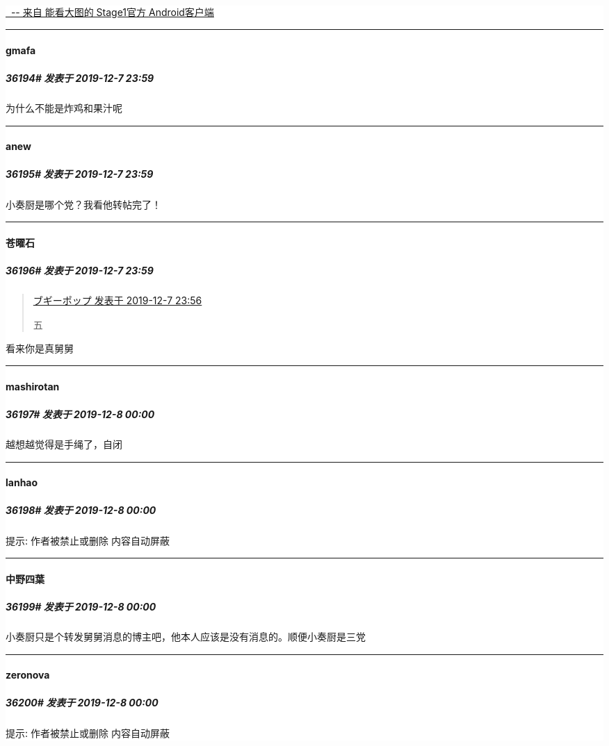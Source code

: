 [  -- 来自 能看大图的 Stage1官方 Android客户端](https://www.coolapk.com/apk/140634)

*****

####  gmafa  
##### 36194#       发表于 2019-12-7 23:59

为什么不能是炸鸡和果汁呢

*****

####  anew  
##### 36195#       发表于 2019-12-7 23:59

小奏厨是哪个党？我看他转帖完了！

*****

####  苍曜石  
##### 36196#       发表于 2019-12-7 23:59

<blockquote><a href="httphttps://bbs.saraba1st.com/2b/forum.php?mod=redirect&amp;goto=findpost&amp;pid=45765618&amp;ptid=1831320" target="_blank">ブギーポップ 发表于 2019-12-7 23:56</a>

五</blockquote>
看来你是真舅舅 

*****

####  mashirotan  
##### 36197#       发表于 2019-12-8 00:00

越想越觉得是手绳了，自闭

*****

####  lanhao  
##### 36198#       发表于 2019-12-8 00:00

提示: 作者被禁止或删除 内容自动屏蔽

*****

####  中野四葉  
##### 36199#       发表于 2019-12-8 00:00

小奏厨只是个转发舅舅消息的博主吧，他本人应该是没有消息的。顺便小奏厨是三党

*****

####  zeronova  
##### 36200#       发表于 2019-12-8 00:00

提示: 作者被禁止或删除 内容自动屏蔽
